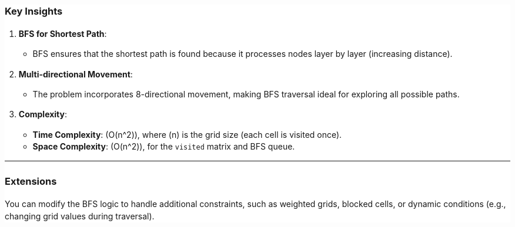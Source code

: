 
### **Key Insights**

1. **BFS for Shortest Path**:

   - BFS ensures that the shortest path is found because it processes nodes layer by layer (increasing distance).

2. **Multi-directional Movement**:

   - The problem incorporates 8-directional movement, making BFS traversal ideal for exploring all possible paths.

3. **Complexity**:
   - **Time Complexity**: \(O(n^2)\), where \(n\) is the grid size (each cell is visited once).
   - **Space Complexity**: \(O(n^2)\), for the `visited` matrix and BFS queue.

---

### **Extensions**

You can modify the BFS logic to handle additional constraints, such as weighted grids, blocked cells, or dynamic conditions (e.g., changing grid values during traversal).
